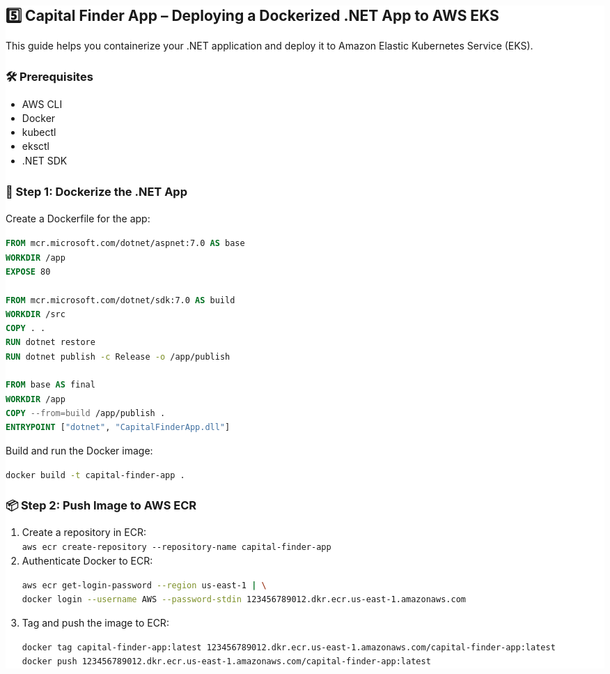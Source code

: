 
## 5️⃣ Capital Finder App – Deploying a Dockerized .NET App to AWS EKS

This guide helps you containerize your .NET application and deploy it to Amazon Elastic Kubernetes Service (EKS).

### 🛠️ Prerequisites
- AWS CLI
- Docker
- kubectl
- eksctl
- .NET SDK

### 🐳 Step 1: Dockerize the .NET App
Create a Dockerfile for the app:
```dockerfile
FROM mcr.microsoft.com/dotnet/aspnet:7.0 AS base
WORKDIR /app
EXPOSE 80

FROM mcr.microsoft.com/dotnet/sdk:7.0 AS build
WORKDIR /src
COPY . .
RUN dotnet restore
RUN dotnet publish -c Release -o /app/publish

FROM base AS final
WORKDIR /app
COPY --from=build /app/publish .
ENTRYPOINT ["dotnet", "CapitalFinderApp.dll"]
```

Build and run the Docker image:
```bash
docker build -t capital-finder-app .
```

### 📦 Step 2: Push Image to AWS ECR
1. Create a repository in ECR:  
   `aws ecr create-repository --repository-name capital-finder-app`
2. Authenticate Docker to ECR:
   ```bash
   aws ecr get-login-password --region us-east-1 | \
   docker login --username AWS --password-stdin 123456789012.dkr.ecr.us-east-1.amazonaws.com
   ```
3. Tag and push the image to ECR:
   ```bash
   docker tag capital-finder-app:latest 123456789012.dkr.ecr.us-east-1.amazonaws.com/capital-finder-app:latest
   docker push 123456789012.dkr.ecr.us-east-1.amazonaws.com/capital-finder-app:latest
   ```
